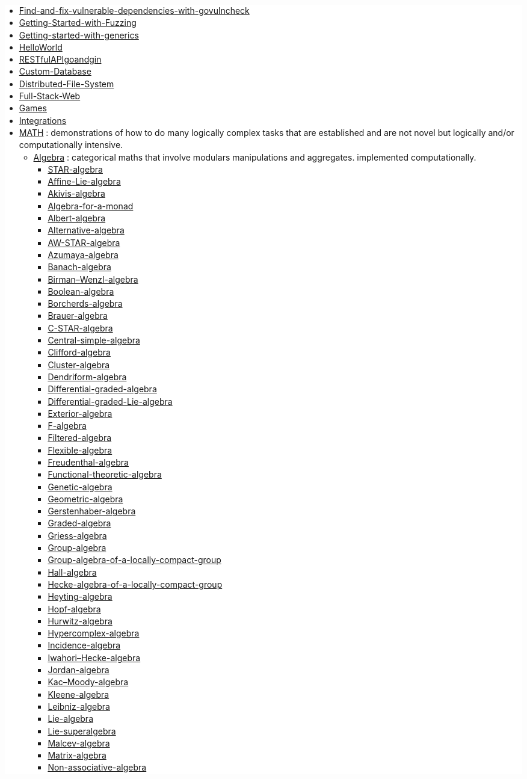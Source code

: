   - [Find-and-fix-vulnerable-dependencies-with-govulncheck]()
  - [Getting-Started-with-Fuzzing]()
  - [Getting-started-with-generics]()
  - [HelloWorld]()
  - [RESTfulAPIgoandgin]()
- [Custom-Database]()
- [Distributed-File-System]()
- [Full-Stack-Web]()
- [Games]()
- [Integrations]()
- [MATH]() : demonstrations of how to do many logically complex tasks that are established and are not novel but logically and/or computationally intensive.
  - [Algebra]() : categorical maths that involve modulars manipulations and aggregates. implemented computationally.
     - [STAR-algebra]()
     - [Affine-Lie-algebra]()
     - [Akivis-algebra]()
     - [Algebra-for-a-monad]()
     - [Albert-algebra]()
     - [Alternative-algebra]()
     - [AW-STAR-algebra]()
     - [Azumaya-algebra]()
     - [Banach-algebra]()
     - [Birman–Wenzl-algebra]()
     - [Boolean-algebra]()
     - [Borcherds-algebra]()
     - [Brauer-algebra]()
     - [C-STAR-algebra]()
     - [Central-simple-algebra]()
     - [Clifford-algebra]()
     - [Cluster-algebra]()
     - [Dendriform-algebra]()
     - [Differential-graded-algebra]()
     - [Differential-graded-Lie-algebra]()
     - [Exterior-algebra]()
     - [F-algebra]()
     - [Filtered-algebra]()
     - [Flexible-algebra]()
     - [Freudenthal-algebra]()
     - [Functional-theoretic-algebra]()
     - [Genetic-algebra]()
     - [Geometric-algebra]()
     - [Gerstenhaber-algebra]()
     - [Graded-algebra]()
     - [Griess-algebra]()
     - [Group-algebra]()
     - [Group-algebra-of-a-locally-compact-group]()
     - [Hall-algebra]()
     - [Hecke-algebra-of-a-locally-compact-group]()
     - [Heyting-algebra]()
     - [Hopf-algebra]()
     - [Hurwitz-algebra]()
     - [Hypercomplex-algebra]()
     - [Incidence-algebra]()
     - [Iwahori–Hecke-algebra]()
     - [Jordan-algebra]()
     - [Kac–Moody-algebra]()
     - [Kleene-algebra]()
     - [Leibniz-algebra]()
     - [Lie-algebra]()
     - [Lie-superalgebra]()
     - [Malcev-algebra]()
     - [Matrix-algebra]()
     - [Non-associative-algebra]()